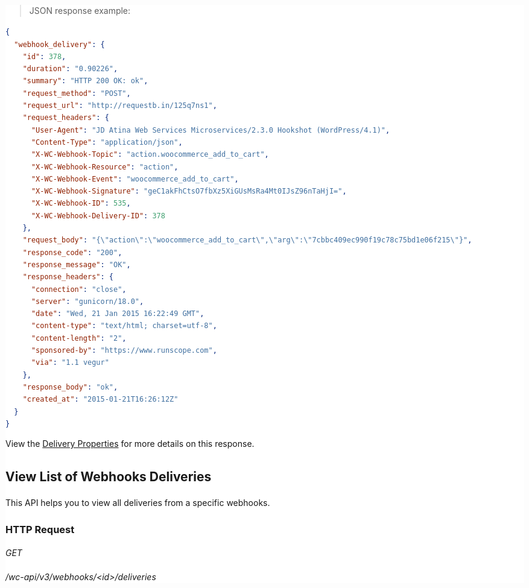 > JSON response example:

```json
{
  "webhook_delivery": {
    "id": 378,
    "duration": "0.90226",
    "summary": "HTTP 200 OK: ok",
    "request_method": "POST",
    "request_url": "http://requestb.in/125q7ns1",
    "request_headers": {
      "User-Agent": "JD Atina Web Services Microservices/2.3.0 Hookshot (WordPress/4.1)",
      "Content-Type": "application/json",
      "X-WC-Webhook-Topic": "action.woocommerce_add_to_cart",
      "X-WC-Webhook-Resource": "action",
      "X-WC-Webhook-Event": "woocommerce_add_to_cart",
      "X-WC-Webhook-Signature": "geC1akFhCtsO7fbXz5XiGUsMsRa4Mt0IJsZ96nTaHjI=",
      "X-WC-Webhook-ID": 535,
      "X-WC-Webhook-Delivery-ID": 378
    },
    "request_body": "{\"action\":\"woocommerce_add_to_cart\",\"arg\":\"7cbbc409ec990f19c78c75bd1e06f215\"}",
    "response_code": "200",
    "response_message": "OK",
    "response_headers": {
      "connection": "close",
      "server": "gunicorn/18.0",
      "date": "Wed, 21 Jan 2015 16:22:49 GMT",
      "content-type": "text/html; charset=utf-8",
      "content-length": "2",
      "sponsored-by": "https://www.runscope.com",
      "via": "1.1 vegur"
    },
    "response_body": "ok",
    "created_at": "2015-01-21T16:26:12Z"
  }
}
```

<aside class="notice">
	View the <a href="#delivery-properties">Delivery Properties</a> for more details on this response.
</aside>

## View List of Webhooks Deliveries ##

This API helps you to view all deliveries from a specific webhooks.

### HTTP Request ###

<div class="api-endpoint">
	<div class="endpoint-data">
		<i class="label label-get">GET</i>
		<h6>/wc-api/v3/webhooks/&lt;id&gt;/deliveries</h6>
	</div>
</div>
